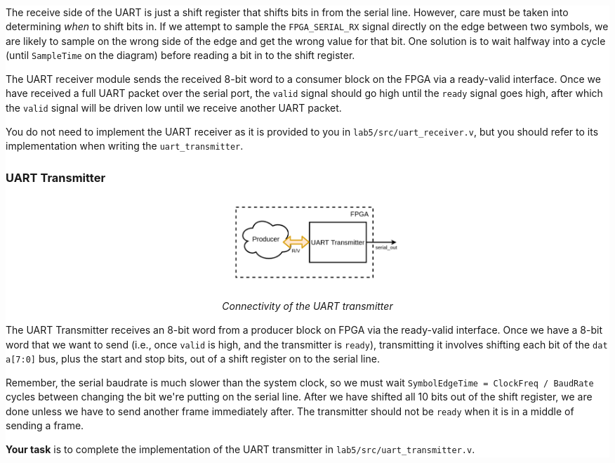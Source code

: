 The receive side of the UART is just a shift register that shifts bits in from the serial line.
However, care must be taken into determining *when* to shift bits in.
If we attempt to sample the `FPGA_SERIAL_RX` signal directly on the edge between two symbols, we are likely to sample on the wrong side of the edge and get the wrong value for that bit.
One solution is to wait halfway into a cycle (until `SampleTime` on the diagram) before reading a bit in to the shift register.

The UART receiver module sends the received 8-bit word to a consumer block on the FPGA via a ready-valid interface.
Once we have received a full UART packet over the serial port, the `valid` signal should go high until the `ready` signal goes high, after which the `valid` signal will be driven low until we receive another UART packet.

You do not need to implement the UART receiver as it is provided to you in `lab5/src/uart_receiver.v`, but you should refer to its implementation when writing the `uart_transmitter`.

### UART Transmitter
<p align=center>
  <img height=125 src="./figs/uart_tx.png"/>
</p>
<p align=center>
  <em>Connectivity of the UART transmitter</em>
</p>

The UART Transmitter receives an 8-bit word from a producer block on FPGA via the ready-valid interface.
Once we have a 8-bit word that we want to send (i.e., once `valid` is high, and the transmitter is `ready`), transmitting it involves shifting each bit of the `data[7:0]` bus, plus the start and stop bits, out of a shift register on to the serial line.

Remember, the serial baudrate is much slower than the system clock, so we must wait `SymbolEdgeTime = ClockFreq / BaudRate` cycles between changing the bit we're putting on the serial line.
After we have shifted all 10 bits out of the shift register, we are done unless we have to send another frame immediately after.
The transmitter should not be `ready` when it is in a middle of sending a frame.

**Your task** is to complete the implementation of the UART transmitter in `lab5/src/uart_transmitter.v`.
